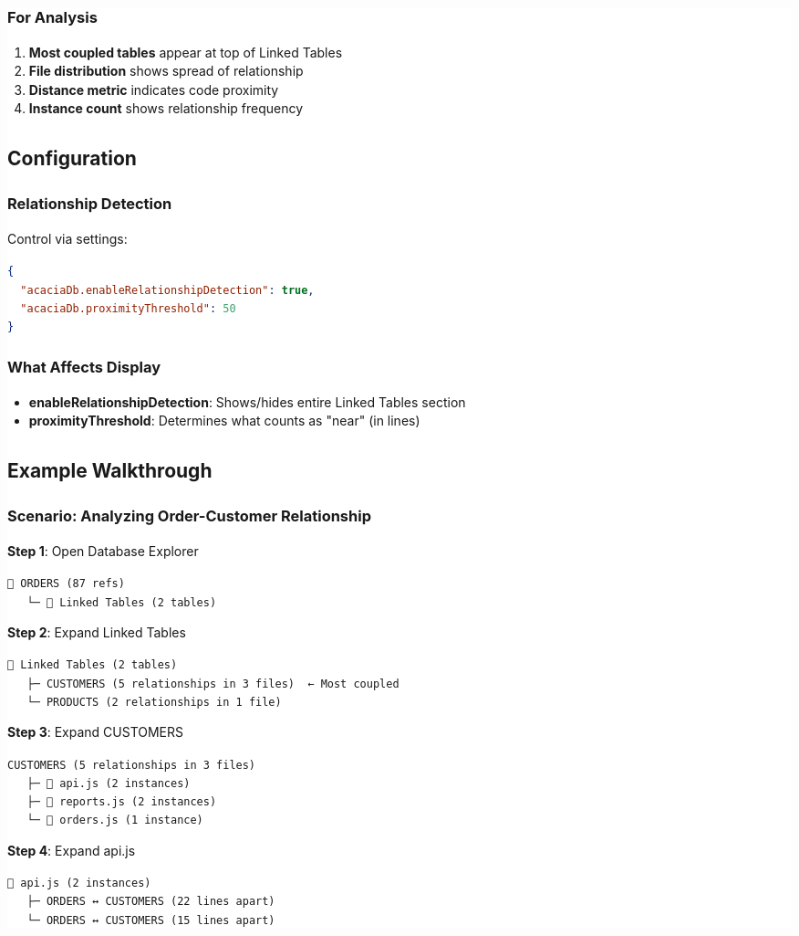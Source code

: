 ### For Analysis
1. **Most coupled tables** appear at top of Linked Tables
2. **File distribution** shows spread of relationship
3. **Distance metric** indicates code proximity
4. **Instance count** shows relationship frequency

## Configuration

### Relationship Detection
Control via settings:
```json
{
  "acaciaDb.enableRelationshipDetection": true,
  "acaciaDb.proximityThreshold": 50
}
```

### What Affects Display
- **enableRelationshipDetection**: Shows/hides entire Linked Tables section
- **proximityThreshold**: Determines what counts as "near" (in lines)

## Example Walkthrough

### Scenario: Analyzing Order-Customer Relationship

**Step 1**: Open Database Explorer
```
🔹 ORDERS (87 refs)
   └─ 🔗 Linked Tables (2 tables)
```

**Step 2**: Expand Linked Tables
```
🔗 Linked Tables (2 tables)
   ├─ CUSTOMERS (5 relationships in 3 files)  ← Most coupled
   └─ PRODUCTS (2 relationships in 1 file)
```

**Step 3**: Expand CUSTOMERS
```
CUSTOMERS (5 relationships in 3 files)
   ├─ 📄 api.js (2 instances)
   ├─ 📄 reports.js (2 instances)
   └─ 📄 orders.js (1 instance)
```

**Step 4**: Expand api.js
```
📄 api.js (2 instances)
   ├─ ORDERS ↔ CUSTOMERS (22 lines apart)
   └─ ORDERS ↔ CUSTOMERS (15 lines apart)
```
